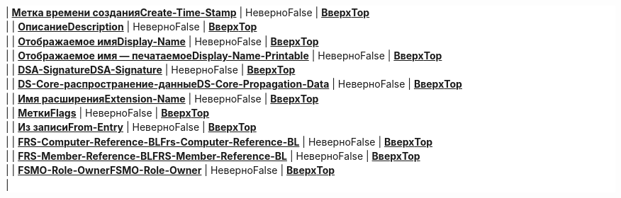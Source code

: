 | [<span data-ttu-id="82bd0-493">**Метка времени создания**</span><span class="sxs-lookup"><span data-stu-id="82bd0-493">**Create-Time-Stamp**</span></span>](a-createtimestamp.md)                                 | <span data-ttu-id="82bd0-494">Неверно</span><span class="sxs-lookup"><span data-stu-id="82bd0-494">False</span></span>     | [<span data-ttu-id="82bd0-495">**Вверх**</span><span class="sxs-lookup"><span data-stu-id="82bd0-495">**Top**</span></span>](c-top.md)<br/>                   |
| [<span data-ttu-id="82bd0-496">**Описание**</span><span class="sxs-lookup"><span data-stu-id="82bd0-496">**Description**</span></span>](a-description.md)                                           | <span data-ttu-id="82bd0-497">Неверно</span><span class="sxs-lookup"><span data-stu-id="82bd0-497">False</span></span>     | [<span data-ttu-id="82bd0-498">**Вверх**</span><span class="sxs-lookup"><span data-stu-id="82bd0-498">**Top**</span></span>](c-top.md)<br/>                   |
| [<span data-ttu-id="82bd0-499">**Отображаемое имя**</span><span class="sxs-lookup"><span data-stu-id="82bd0-499">**Display-Name**</span></span>](a-displayname.md)                                          | <span data-ttu-id="82bd0-500">Неверно</span><span class="sxs-lookup"><span data-stu-id="82bd0-500">False</span></span>     | [<span data-ttu-id="82bd0-501">**Вверх**</span><span class="sxs-lookup"><span data-stu-id="82bd0-501">**Top**</span></span>](c-top.md)<br/>                   |
| [<span data-ttu-id="82bd0-502">**Отображаемое имя — печатаемое**</span><span class="sxs-lookup"><span data-stu-id="82bd0-502">**Display-Name-Printable**</span></span>](a-displaynameprintable.md)                       | <span data-ttu-id="82bd0-503">Неверно</span><span class="sxs-lookup"><span data-stu-id="82bd0-503">False</span></span>     | [<span data-ttu-id="82bd0-504">**Вверх**</span><span class="sxs-lookup"><span data-stu-id="82bd0-504">**Top**</span></span>](c-top.md)<br/>                   |
| [<span data-ttu-id="82bd0-505">**DSA-Signature**</span><span class="sxs-lookup"><span data-stu-id="82bd0-505">**DSA-Signature**</span></span>](a-dsasignature.md)                                        | <span data-ttu-id="82bd0-506">Неверно</span><span class="sxs-lookup"><span data-stu-id="82bd0-506">False</span></span>     | [<span data-ttu-id="82bd0-507">**Вверх**</span><span class="sxs-lookup"><span data-stu-id="82bd0-507">**Top**</span></span>](c-top.md)<br/>                   |
| [<span data-ttu-id="82bd0-508">**DS-Core-распространение-данные**</span><span class="sxs-lookup"><span data-stu-id="82bd0-508">**DS-Core-Propagation-Data**</span></span>](a-dscorepropagationdata.md)                    | <span data-ttu-id="82bd0-509">Неверно</span><span class="sxs-lookup"><span data-stu-id="82bd0-509">False</span></span>     | [<span data-ttu-id="82bd0-510">**Вверх**</span><span class="sxs-lookup"><span data-stu-id="82bd0-510">**Top**</span></span>](c-top.md)<br/>                   |
| [<span data-ttu-id="82bd0-511">**Имя расширения**</span><span class="sxs-lookup"><span data-stu-id="82bd0-511">**Extension-Name**</span></span>](a-extensionname.md)                                      | <span data-ttu-id="82bd0-512">Неверно</span><span class="sxs-lookup"><span data-stu-id="82bd0-512">False</span></span>     | [<span data-ttu-id="82bd0-513">**Вверх**</span><span class="sxs-lookup"><span data-stu-id="82bd0-513">**Top**</span></span>](c-top.md)<br/>                   |
| [<span data-ttu-id="82bd0-514">**Метки**</span><span class="sxs-lookup"><span data-stu-id="82bd0-514">**Flags**</span></span>](a-flags.md)                                                       | <span data-ttu-id="82bd0-515">Неверно</span><span class="sxs-lookup"><span data-stu-id="82bd0-515">False</span></span>     | [<span data-ttu-id="82bd0-516">**Вверх**</span><span class="sxs-lookup"><span data-stu-id="82bd0-516">**Top**</span></span>](c-top.md)<br/>                   |
| [<span data-ttu-id="82bd0-517">**Из записи**</span><span class="sxs-lookup"><span data-stu-id="82bd0-517">**From-Entry**</span></span>](a-fromentry.md)                                              | <span data-ttu-id="82bd0-518">Неверно</span><span class="sxs-lookup"><span data-stu-id="82bd0-518">False</span></span>     | [<span data-ttu-id="82bd0-519">**Вверх**</span><span class="sxs-lookup"><span data-stu-id="82bd0-519">**Top**</span></span>](c-top.md)<br/>                   |
| [<span data-ttu-id="82bd0-520">**FRS-Computer-Reference-BL**</span><span class="sxs-lookup"><span data-stu-id="82bd0-520">**Frs-Computer-Reference-BL**</span></span>](a-frscomputerreferencebl.md)                  | <span data-ttu-id="82bd0-521">Неверно</span><span class="sxs-lookup"><span data-stu-id="82bd0-521">False</span></span>     | [<span data-ttu-id="82bd0-522">**Вверх**</span><span class="sxs-lookup"><span data-stu-id="82bd0-522">**Top**</span></span>](c-top.md)<br/>                   |
| [<span data-ttu-id="82bd0-523">**FRS-Member-Reference-BL**</span><span class="sxs-lookup"><span data-stu-id="82bd0-523">**FRS-Member-Reference-BL**</span></span>](a-frsmemberreferencebl.md)                      | <span data-ttu-id="82bd0-524">Неверно</span><span class="sxs-lookup"><span data-stu-id="82bd0-524">False</span></span>     | [<span data-ttu-id="82bd0-525">**Вверх**</span><span class="sxs-lookup"><span data-stu-id="82bd0-525">**Top**</span></span>](c-top.md)<br/>                   |
| [<span data-ttu-id="82bd0-526">**FSMO-Role-Owner**</span><span class="sxs-lookup"><span data-stu-id="82bd0-526">**FSMO-Role-Owner**</span></span>](a-fsmoroleowner.md)                                     | <span data-ttu-id="82bd0-527">Неверно</span><span class="sxs-lookup"><span data-stu-id="82bd0-527">False</span></span>     | [<span data-ttu-id="82bd0-528">**Вверх**</span><span class="sxs-lookup"><span data-stu-id="82bd0-528">**Top**</span></span>](c-top.md)<br/>                   |